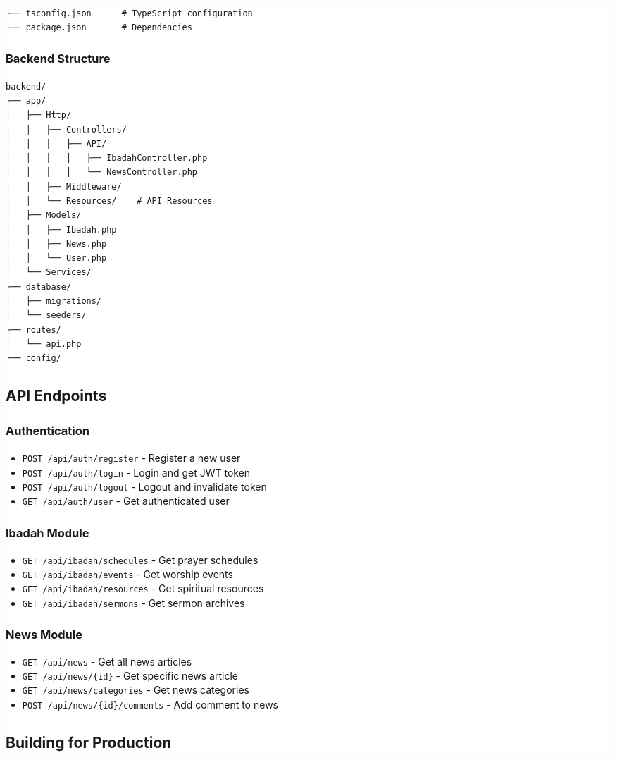 ```
├── tsconfig.json      # TypeScript configuration
└── package.json       # Dependencies
```

### Backend Structure
```
backend/
├── app/
│   ├── Http/
│   │   ├── Controllers/
│   │   │   ├── API/
│   │   │   │   ├── IbadahController.php
│   │   │   │   └── NewsController.php
│   │   ├── Middleware/
│   │   └── Resources/    # API Resources
│   ├── Models/
│   │   ├── Ibadah.php
│   │   ├── News.php
│   │   └── User.php
│   └── Services/
├── database/
│   ├── migrations/
│   └── seeders/
├── routes/
│   └── api.php
└── config/
```

## API Endpoints

### Authentication
- `POST /api/auth/register` - Register a new user
- `POST /api/auth/login` - Login and get JWT token
- `POST /api/auth/logout` - Logout and invalidate token
- `GET /api/auth/user` - Get authenticated user

### Ibadah Module
- `GET /api/ibadah/schedules` - Get prayer schedules
- `GET /api/ibadah/events` - Get worship events
- `GET /api/ibadah/resources` - Get spiritual resources
- `GET /api/ibadah/sermons` - Get sermon archives

### News Module
- `GET /api/news` - Get all news articles
- `GET /api/news/{id}` - Get specific news article
- `GET /api/news/categories` - Get news categories
- `POST /api/news/{id}/comments` - Add comment to news

## Building for Production
